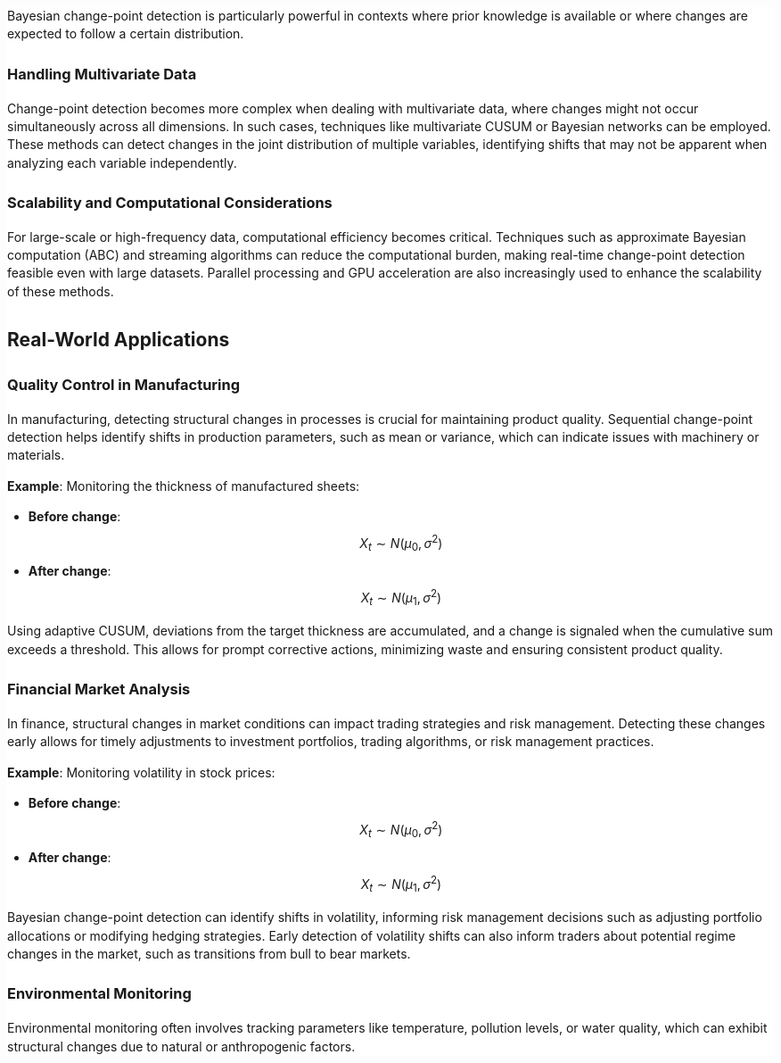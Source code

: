 Bayesian change-point detection is particularly powerful in contexts where prior knowledge is available or where changes are expected to follow a certain distribution.

### Handling Multivariate Data

Change-point detection becomes more complex when dealing with multivariate data, where changes might not occur simultaneously across all dimensions. In such cases, techniques like multivariate CUSUM or Bayesian networks can be employed. These methods can detect changes in the joint distribution of multiple variables, identifying shifts that may not be apparent when analyzing each variable independently.

### Scalability and Computational Considerations

For large-scale or high-frequency data, computational efficiency becomes critical. Techniques such as approximate Bayesian computation (ABC) and streaming algorithms can reduce the computational burden, making real-time change-point detection feasible even with large datasets. Parallel processing and GPU acceleration are also increasingly used to enhance the scalability of these methods.

## Real-World Applications

### Quality Control in Manufacturing

In manufacturing, detecting structural changes in processes is crucial for maintaining product quality. Sequential change-point detection helps identify shifts in production parameters, such as mean or variance, which can indicate issues with machinery or materials.

**Example**: Monitoring the thickness of manufactured sheets:

- **Before change**: $$X_t \sim N(\mu_0, \sigma^2)$$
- **After change**: $$X_t \sim N(\mu_1, \sigma^2)$$

Using adaptive CUSUM, deviations from the target thickness are accumulated, and a change is signaled when the cumulative sum exceeds a threshold. This allows for prompt corrective actions, minimizing waste and ensuring consistent product quality.

### Financial Market Analysis

In finance, structural changes in market conditions can impact trading strategies and risk management. Detecting these changes early allows for timely adjustments to investment portfolios, trading algorithms, or risk management practices.

**Example**: Monitoring volatility in stock prices:

- **Before change**: $$X_t \sim N(\mu_0, \sigma^2)$$
- **After change**: $$X_t \sim N(\mu_1, \sigma^2)$$

Bayesian change-point detection can identify shifts in volatility, informing risk management decisions such as adjusting portfolio allocations or modifying hedging strategies. Early detection of volatility shifts can also inform traders about potential regime changes in the market, such as transitions from bull to bear markets.

### Environmental Monitoring

Environmental monitoring often involves tracking parameters like temperature, pollution levels, or water quality, which can exhibit structural changes due to natural or anthropogenic factors.
